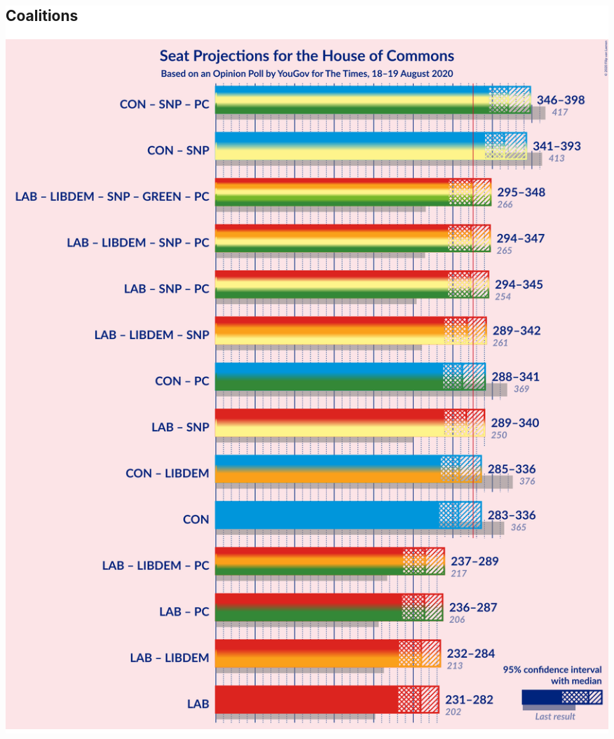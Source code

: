 
## Coalitions

![Graph with coalitions seats not yet produced](2020-08-19-YouGov-coalitions-seats.png "Coalitions Seats")
